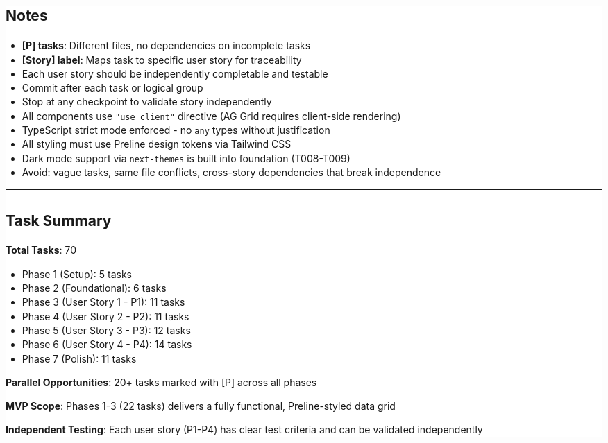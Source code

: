 ## Notes

- **[P] tasks**: Different files, no dependencies on incomplete tasks
- **[Story] label**: Maps task to specific user story for traceability
- Each user story should be independently completable and testable
- Commit after each task or logical group
- Stop at any checkpoint to validate story independently
- All components use `"use client"` directive (AG Grid requires client-side rendering)
- TypeScript strict mode enforced - no `any` types without justification
- All styling must use Preline design tokens via Tailwind CSS
- Dark mode support via `next-themes` is built into foundation (T008-T009)
- Avoid: vague tasks, same file conflicts, cross-story dependencies that break independence

---

## Task Summary

**Total Tasks**: 70
- Phase 1 (Setup): 5 tasks
- Phase 2 (Foundational): 6 tasks
- Phase 3 (User Story 1 - P1): 11 tasks
- Phase 4 (User Story 2 - P2): 11 tasks
- Phase 5 (User Story 3 - P3): 12 tasks
- Phase 6 (User Story 4 - P4): 14 tasks
- Phase 7 (Polish): 11 tasks

**Parallel Opportunities**: 20+ tasks marked with [P] across all phases

**MVP Scope**: Phases 1-3 (22 tasks) delivers a fully functional, Preline-styled data grid

**Independent Testing**: Each user story (P1-P4) has clear test criteria and can be validated independently
